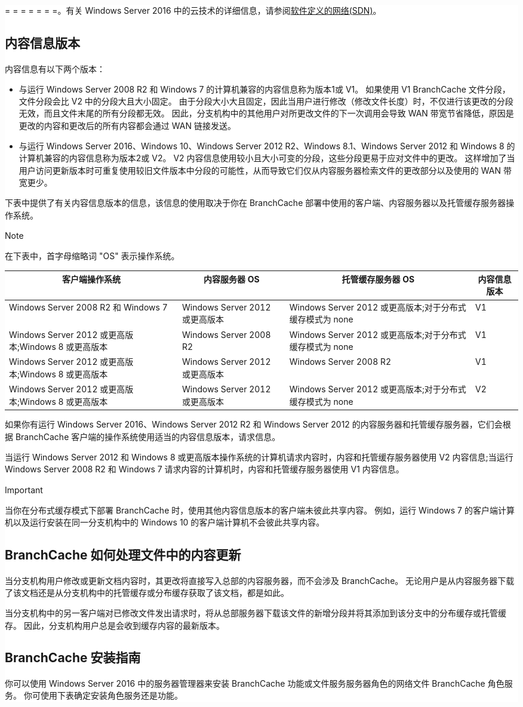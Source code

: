 = = = = = = =。有关 Windows Server 2016 中的云技术的详细信息，请参阅[软件定义的网络&#40;SDN&#41;](../sdn/Software-Defined-Networking--SDN-.md)。
  
## <a name="content-information-versions"></a><a name="bkmk_version"></a>内容信息版本

内容信息有以下两个版本：

- 与运行 Windows Server 2008 R2 和 Windows 7 的计算机兼容的内容信息称为版本1或 V1。 如果使用 V1 BranchCache 文件分段，文件分段会比 V2 中的分段大且大小固定。 由于分段大小大且固定，因此当用户进行修改（修改文件长度）时，不仅进行该更改的分段无效，而且文件末尾的所有分段都无效。 因此，分支机构中的其他用户对所更改文件的下一次调用会导致 WAN 带宽节省降低，原因是更改的内容和更改后的所有内容都会通过 WAN 链接发送。

- 与运行 Windows Server 2016、Windows 10、Windows Server 2012 R2、Windows 8.1、Windows Server 2012 和 Windows 8 的计算机兼容的内容信息称为版本2或 V2。 V2 内容信息使用较小且大小可变的分段，这些分段更易于应对文件中的更改。 这样增加了当用户访问更新版本时可重复使用较旧文件版本中分段的可能性，从而导致它们仅从内容服务器检索文件的更改部分以及使用的 WAN 带宽更少。

下表中提供了有关内容信息版本的信息，该信息的使用取决于你在 BranchCache 部署中使用的客户端、内容服务器以及托管缓存服务器操作系统。

> [!NOTE]
> 在下表中，首字母缩略词 "OS" 表示操作系统。

|客户端操作系统|内容服务器 OS|托管缓存服务器 OS|内容信息版本|
|-------------|---------------------|--------------------------|-------------------------------|
|Windows Server 2008 R2 和 Windows 7 |Windows Server 2012 或更高版本|Windows Server 2012 或更高版本;对于分布式缓存模式为 none|V1|
|Windows Server 2012 或更高版本;Windows 8 或更高版本|Windows Server 2008 R2 |Windows Server 2012 或更高版本;对于分布式缓存模式为 none|V1|
|Windows Server 2012 或更高版本;Windows 8 或更高版本| Windows Server 2012 或更高版本| Windows Server 2008 R2 |V1|
|Windows Server 2012 或更高版本;Windows 8 或更高版本|Windows Server 2012 或更高版本|Windows Server 2012 或更高版本;对于分布式缓存模式为 none|V2|

如果你有运行 Windows Server 2016、Windows Server 2012 R2 和 Windows Server 2012 的内容服务器和托管缓存服务器，它们会根据 BranchCache 客户端的操作系统使用适当的内容信息版本，请求信息。 

当运行 Windows Server 2012 和 Windows 8 或更高版本操作系统的计算机请求内容时，内容和托管缓存服务器使用 V2 内容信息;当运行 Windows Server 2008 R2 和 Windows 7 请求内容的计算机时，内容和托管缓存服务器使用 V1 内容信息。

>[!IMPORTANT]
>当你在分布式缓存模式下部署 BranchCache 时，使用其他内容信息版本的客户端未彼此共享内容。 例如，运行 Windows 7 的客户端计算机以及运行安装在同一分支机构中的 Windows 10 的客户端计算机不会彼此共享内容。
  
## <a name="how-branchcache-handles-content-updates-in-files"></a><a name="bkmk_handles"></a>BranchCache 如何处理文件中的内容更新

当分支机构用户修改或更新文档内容时，其更改将直接写入总部的内容服务器，而不会涉及 BranchCache。 无论用户是从内容服务器下载了该文档还是从分支机构中的托管缓存或分布缓存获取了该文档，都是如此。

当分支机构中的另一客户端对已修改文件发出请求时，将从总部服务器下载该文件的新增分段并将其添加到该分支中的分布缓存或托管缓存。 因此，分支机构用户总是会收到缓存内容的最新版本。

## <a name="branchcache-installation-guide"></a><a name="BKMK_4"></a>BranchCache 安装指南

你可以使用 Windows Server 2016 中的服务器管理器来安装 BranchCache 功能或文件服务服务器角色的网络文件 BranchCache 角色服务。 你可使用下表确定安装角色服务还是功能。
